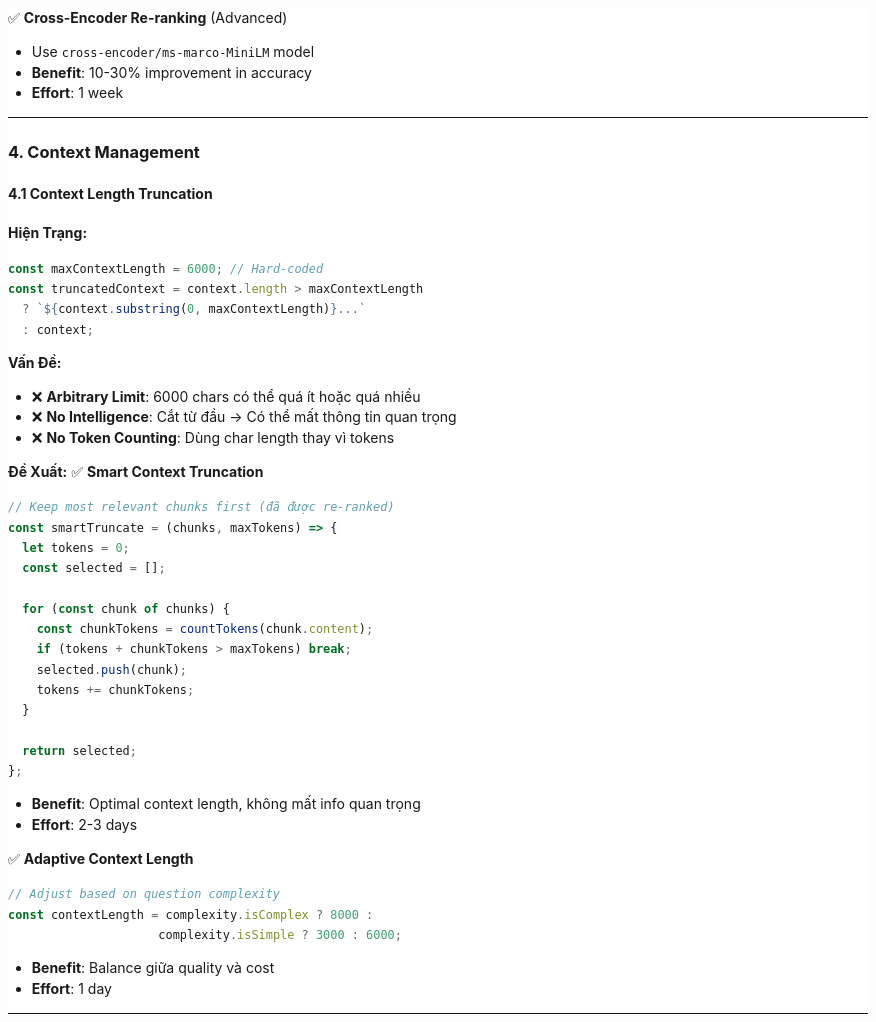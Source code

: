 ✅ **Cross-Encoder Re-ranking** (Advanced)
- Use `cross-encoder/ms-marco-MiniLM` model
- **Benefit**: 10-30% improvement in accuracy
- **Effort**: 1 week

---

### **4. Context Management**

#### **4.1 Context Length Truncation**

**Hiện Trạng:**
```javascript
const maxContextLength = 6000; // Hard-coded
const truncatedContext = context.length > maxContextLength 
  ? `${context.substring(0, maxContextLength)}...` 
  : context;
```

**Vấn Đề:**
- ❌ **Arbitrary Limit**: 6000 chars có thể quá ít hoặc quá nhiều
- ❌ **No Intelligence**: Cắt từ đầu → Có thể mất thông tin quan trọng
- ❌ **No Token Counting**: Dùng char length thay vì tokens

**Đề Xuất:**
✅ **Smart Context Truncation**
```javascript
// Keep most relevant chunks first (đã được re-ranked)
const smartTruncate = (chunks, maxTokens) => {
  let tokens = 0;
  const selected = [];
  
  for (const chunk of chunks) {
    const chunkTokens = countTokens(chunk.content);
    if (tokens + chunkTokens > maxTokens) break;
    selected.push(chunk);
    tokens += chunkTokens;
  }
  
  return selected;
};
```
- **Benefit**: Optimal context length, không mất info quan trọng
- **Effort**: 2-3 days

✅ **Adaptive Context Length**
```javascript
// Adjust based on question complexity
const contextLength = complexity.isComplex ? 8000 : 
                     complexity.isSimple ? 3000 : 6000;
```
- **Benefit**: Balance giữa quality và cost
- **Effort**: 1 day

---

